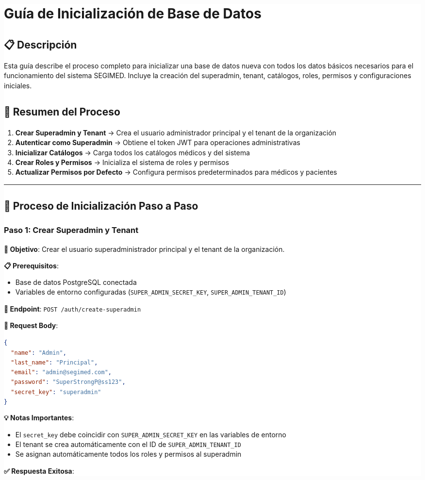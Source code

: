# Guía de Inicialización de Base de Datos

## 📋 Descripción

Esta guía describe el proceso completo para inicializar una base de datos nueva con todos los datos básicos necesarios para el funcionamiento del sistema SEGIMED. Incluye la creación del superadmin, tenant, catálogos, roles, permisos y configuraciones iniciales.

## 🎯 Resumen del Proceso

1. **Crear Superadmin y Tenant** → Crea el usuario administrador principal y el tenant de la organización
2. **Autenticar como Superadmin** → Obtiene el token JWT para operaciones administrativas
3. **Inicializar Catálogos** → Carga todos los catálogos médicos y del sistema
4. **Crear Roles y Permisos** → Inicializa el sistema de roles y permisos
5. **Actualizar Permisos por Defecto** → Configura permisos predeterminados para médicos y pacientes

---

## 🚀 Proceso de Inicialización Paso a Paso

### Paso 1: Crear Superadmin y Tenant

**🎯 Objetivo**: Crear el usuario superadministrador principal y el tenant de la organización.

**📋 Prerequisitos**:

- Base de datos PostgreSQL conectada
- Variables de entorno configuradas (`SUPER_ADMIN_SECRET_KEY`, `SUPER_ADMIN_TENANT_ID`)

**🔧 Endpoint**: `POST /auth/create-superadmin`

**📝 Request Body**:

```json
{
  "name": "Admin",
  "last_name": "Principal",
  "email": "admin@segimed.com",
  "password": "SuperStrongP@ss123",
  "secret_key": "superadmin"
}
```

**💡 Notas Importantes**:

- El `secret_key` debe coincidir con `SUPER_ADMIN_SECRET_KEY` en las variables de entorno
- El tenant se crea automáticamente con el ID de `SUPER_ADMIN_TENANT_ID`
- Se asignan automáticamente todos los roles y permisos al superadmin

**✅ Respuesta Exitosa**:
